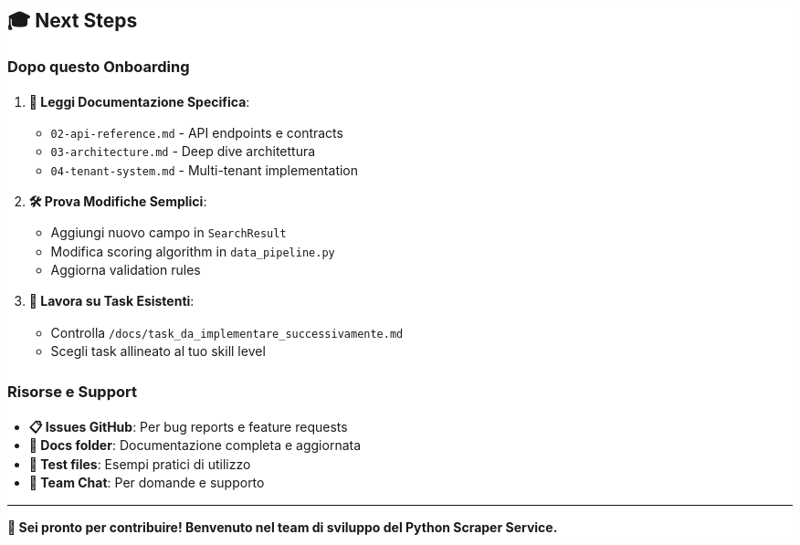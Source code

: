## 🎓 Next Steps

### **Dopo questo Onboarding**

1. **📖 Leggi Documentazione Specifica**:
   - `02-api-reference.md` - API endpoints e contracts
   - `03-architecture.md` - Deep dive architettura
   - `04-tenant-system.md` - Multi-tenant implementation

2. **🛠️ Prova Modifiche Semplici**:
   - Aggiungi nuovo campo in `SearchResult`
   - Modifica scoring algorithm in `data_pipeline.py`
   - Aggiorna validation rules

3. **🚀 Lavora su Task Esistenti**:
   - Controlla `/docs/task_da_implementare_successivamente.md`
   - Scegli task allineato al tuo skill level

### **Risorse e Support**

- **📋 Issues GitHub**: Per bug reports e feature requests
- **📖 Docs folder**: Documentazione completa e aggiornata
- **🧪 Test files**: Esempi pratici di utilizzo
- **💬 Team Chat**: Per domande e supporto

---

**🚀 Sei pronto per contribuire! Benvenuto nel team di sviluppo del Python Scraper Service.**
